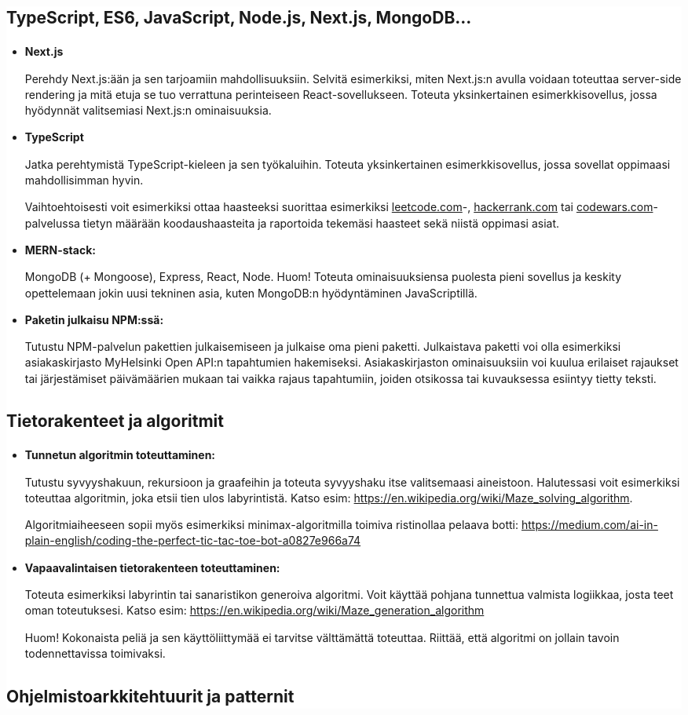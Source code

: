 
## TypeScript, ES6, JavaScript, Node.js, Next.js, MongoDB...

* **Next.js**

    Perehdy Next.js:ään ja sen tarjoamiin mahdollisuuksiin. Selvitä esimerkiksi, miten Next.js:n avulla voidaan toteuttaa server-side rendering ja mitä etuja se tuo verrattuna perinteiseen React-sovellukseen. Toteuta yksinkertainen esimerkkisovellus, jossa hyödynnät valitsemiasi Next.js:n ominaisuuksia.

* **TypeScript**

    Jatka perehtymistä TypeScript-kieleen ja sen työkaluihin. Toteuta yksinkertainen esimerkkisovellus, jossa sovellat oppimaasi mahdollisimman hyvin.

    Vaihtoehtoisesti voit esimerkiksi ottaa haasteeksi suorittaa esimerkiksi [leetcode.com](https://leetcode.com/)-, [hackerrank.com](https://www.hackerrank.com/) tai [codewars.com](https://www.codewars.com/)-palvelussa tietyn määrään koodaushaasteita ja raportoida tekemäsi haasteet sekä niistä oppimasi asiat.

* **MERN-stack:**

    MongoDB (+ Mongoose), Express, React, Node. Huom! Toteuta ominaisuuksiensa puolesta pieni sovellus ja keskity opettelemaan jokin uusi tekninen asia, kuten MongoDB:n hyödyntäminen JavaScriptillä.

* **Paketin julkaisu NPM:ssä:**

    Tutustu NPM-palvelun pakettien julkaisemiseen ja julkaise oma pieni paketti. Julkaistava paketti voi olla esimerkiksi asiakaskirjasto MyHelsinki Open API:n tapahtumien hakemiseksi. Asiakaskirjaston ominaisuuksiin voi kuulua erilaiset rajaukset tai järjestämiset päivämäärien mukaan tai vaikka rajaus tapahtumiin, joiden otsikossa tai kuvauksessa esiintyy tietty teksti.


## Tietorakenteet ja algoritmit

* **Tunnetun algoritmin toteuttaminen:**

    Tutustu syvyyshakuun, rekursioon ja graafeihin ja toteuta syvyyshaku itse valitsemaasi aineistoon. Halutessasi voit esimerkiksi toteuttaa algoritmin, joka etsii tien ulos labyrintistä. Katso esim: https://en.wikipedia.org/wiki/Maze_solving_algorithm.

    Algoritmiaiheeseen sopii myös esimerkiksi minimax-algoritmilla toimiva ristinollaa pelaava botti: https://medium.com/ai-in-plain-english/coding-the-perfect-tic-tac-toe-bot-a0827e966a74

* **Vapaavalintaisen tietorakenteen toteuttaminen:**

    Toteuta esimerkiksi labyrintin tai sanaristikon generoiva algoritmi. Voit käyttää pohjana tunnettua valmista logiikkaa, josta teet oman toteutuksesi. Katso esim: https://en.wikipedia.org/wiki/Maze_generation_algorithm

    Huom! Kokonaista peliä ja sen käyttöliittymää ei tarvitse välttämättä toteuttaa. Riittää, että algoritmi on jollain tavoin todennettavissa toimivaksi.


## Ohjelmistoarkkitehtuurit ja patternit
